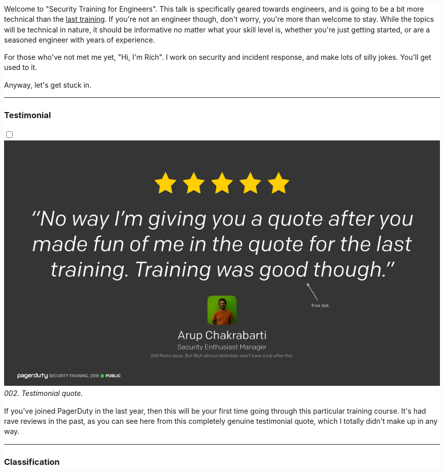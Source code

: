 Welcome to "Security Training for Engineers". This talk is specifically geared towards engineers, and is going to be a bit more technical than the [last training](/for_everyone/). If you're not an engineer though, don't worry, you're more than welcome to stay. While the topics will be technical in nature, it should be informative no matter what your skill level is, whether you're just getting started, or are a seasoned engineer with years of experience.

For those who've not met me yet, "Hi, I'm Rich". I work on security and incident response, and make lots of silly jokes. You'll get used to it.

Anyway, let's get stuck in.

---

### Testimonial

<input type="checkbox" id="002" /><label for="002">![002](../slides/for_engineers/for_engineers.002.jpeg)</label>
_002. Testimonial quote._

If you've joined PagerDuty in the last year, then this will be your first time going through this particular training course. It's had rave reviews in the past, as you can see here from this completely genuine testimonial quote, which I totally didn't make up in any way.

---

### Classification
